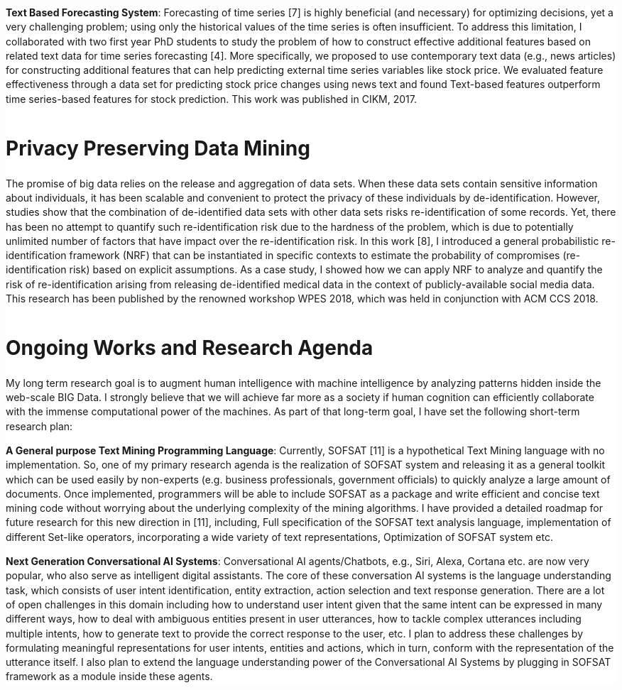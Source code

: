 **Text Based Forecasting System**: Forecasting of time series [7] is highly beneficial (and necessary) for optimizing decisions, yet a very challenging problem; using only the historical values of the time series is often insufficient. To address this limitation, I collaborated with two first year PhD students to study the problem of how to construct effective additional features based on related text data for time series forecasting [4]. More specifically, we proposed to use contemporary text data (e.g., news articles) for constructing additional features that can help predicting external time series variables like stock price. We evaluated feature effectiveness through a data set for predicting stock price changes using news text and found Text-based features outperform time series-based features for stock prediction. This work was published in CIKM, 2017.

Privacy Preserving Data Mining
======
The promise of big data relies on the release and aggregation of data sets. When these data sets contain sensitive information about individuals, it has been scalable and convenient to protect the privacy of these individuals by de-identification. However, studies show that the combination of de-identified data sets with other data sets risks re-identification of some records. Yet, there has been no attempt to quantify such re-identification risk due to the hardness of the problem, which is due to potentially unlimited number of factors that have impact over the re-identification risk. In this work [8], I introduced a general probabilistic re-identification framework (NRF) that can be instantiated in specific contexts to estimate the probability of compromises (re-identification risk) based on explicit assumptions. As a case study, I showed how we can apply NRF to analyze and quantify the risk of re-identification arising from releasing de-identified medical data in the context of publicly-available social media data. This research has been published by the renowned workshop WPES 2018, which was held in conjunction with ACM CCS 2018.

Ongoing Works and Research Agenda
======
My long term research goal is to augment human intelligence with machine intelligence by analyzing patterns hidden inside the web-scale BIG Data. I strongly believe that we will achieve far more as a society if human cognition can efficiently collaborate with the immense computational power of the machines. As part of that long-term goal, I have set the following short-term research plan:

**A General purpose Text Mining Programming Language**: Currently, SOFSAT [11] is a hypothetical Text Mining language with no implementation. So, one of my primary research agenda is the realization of SOFSAT system and releasing it as a general toolkit which can be used easily by non-experts (e.g. business professionals, government officials) to quickly analyze a large amount of documents. Once implemented, programmers will be able to include SOFSAT as a package and write efficient and concise text mining code without worrying about the underlying complexity of the mining algorithms. I have provided a detailed roadmap for future research for this new direction in [11], including, Full specification of the SOFSAT text analysis language, implementation of different Set-like operators, incorporating a wide variety of text representations, Optimization of SOFSAT system etc. 

**Next Generation Conversational AI Systems**: Conversational AI agents/Chatbots, e.g., Siri, Alexa, Cortana etc. are now very popular, who also serve as intelligent digital assistants. The core of these conversation AI systems is the language understanding task, which consists of user intent identification, entity extraction, action selection and text response generation. There are a lot of open challenges in this domain including how to understand user intent given that the same intent can be expressed in many different ways, how to deal with ambiguous entities present in user utterances, how to tackle complex utterances including multiple intents, how to generate text to provide the correct response to the user, etc. I plan to address these challenges by formulating meaningful representations for user intents, entities and actions, which in turn, conform with the representation of the utterance itself. I also plan to extend the language understanding power of the Conversational AI Systems by plugging in SOFSAT framework as a module inside these agents.
